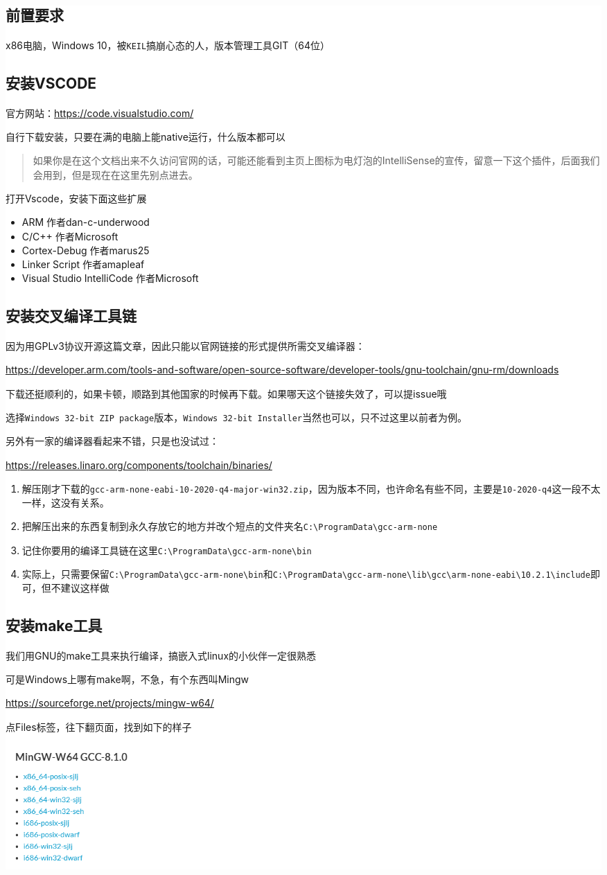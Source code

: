 ## 前置要求

x86电脑，Windows 10，被`KEIL`搞崩心态的人，版本管理工具GIT（64位）

## 安装VSCODE

官方网站：https://code.visualstudio.com/

自行下载安装，只要在满的电脑上能native运行，什么版本都可以

> 如果你是在这个文档出来不久访问官网的话，可能还能看到主页上图标为电灯泡的IntelliSense的宣传，留意一下这个插件，后面我们会用到，但是现在在这里先别点进去。

打开Vscode，安装下面这些扩展

- ARM 作者dan-c-underwood
- C/C++ 作者Microsoft
- Cortex-Debug 作者marus25
- Linker Script 作者amapleaf
- Visual Studio IntelliCode 作者Microsoft

## 安装交叉编译工具链

因为用GPLv3协议开源这篇文章，因此只能以官网链接的形式提供所需交叉编译器：

https://developer.arm.com/tools-and-software/open-source-software/developer-tools/gnu-toolchain/gnu-rm/downloads

下载还挺顺利的，如果卡顿，顺路到其他国家的时候再下载。如果哪天这个链接失效了，可以提issue哦

选择`Windows 32-bit ZIP package`版本，`Windows 32-bit Installer`当然也可以，只不过这里以前者为例。

另外有一家的编译器看起来不错，只是也没试过：

https://releases.linaro.org/components/toolchain/binaries/

1. 解压刚才下载的`gcc-arm-none-eabi-10-2020-q4-major-win32.zip`，因为版本不同，也许命名有些不同，主要是`10-2020-q4`这一段不太一样，这没有关系。
2. 把解压出来的东西复制到永久存放它的地方并改个短点的文件夹名`C:\ProgramData\gcc-arm-none`

3. 记住你要用的编译工具链在这里`C:\ProgramData\gcc-arm-none\bin`
4. 实际上，只需要保留`C:\ProgramData\gcc-arm-none\bin`和`C:\ProgramData\gcc-arm-none\lib\gcc\arm-none-eabi\10.2.1\include`即可，但不建议这样做

## 安装make工具

我们用GNU的make工具来执行编译，搞嵌入式linux的小伙伴一定很熟悉

可是Windows上哪有make啊，不急，有个东西叫Mingw

https://sourceforge.net/projects/mingw-w64/

点Files标签，往下翻页面，找到如下的样子

<img src="readme-stm32f4-mwlib.assets/image-20210801001442180.png" alt="image-20210801001442180" style="zoom:67%;" />
